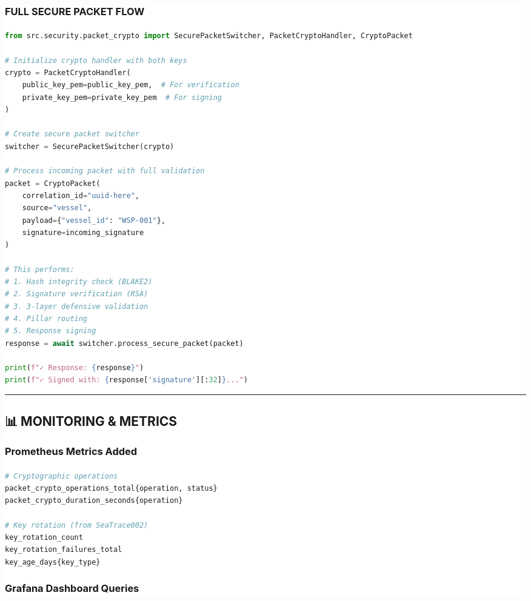 ### **FULL SECURE PACKET FLOW**

```python
from src.security.packet_crypto import SecurePacketSwitcher, PacketCryptoHandler, CryptoPacket

# Initialize crypto handler with both keys
crypto = PacketCryptoHandler(
    public_key_pem=public_key_pem,  # For verification
    private_key_pem=private_key_pem  # For signing
)

# Create secure packet switcher
switcher = SecurePacketSwitcher(crypto)

# Process incoming packet with full validation
packet = CryptoPacket(
    correlation_id="uuid-here",
    source="vessel",
    payload={"vessel_id": "WSP-001"},
    signature=incoming_signature
)

# This performs:
# 1. Hash integrity check (BLAKE2)
# 2. Signature verification (RSA)
# 3. 3-layer defensive validation
# 4. Pillar routing
# 5. Response signing
response = await switcher.process_secure_packet(packet)

print(f"✓ Response: {response}")
print(f"✓ Signed with: {response['signature'][:32]}...")
```

---

## 📊 **MONITORING & METRICS**

### **Prometheus Metrics Added**

```python
# Cryptographic operations
packet_crypto_operations_total{operation, status}
packet_crypto_duration_seconds{operation}

# Key rotation (from SeaTrace002)
key_rotation_count
key_rotation_failures_total
key_age_days{key_type}
```

### **Grafana Dashboard Queries**
